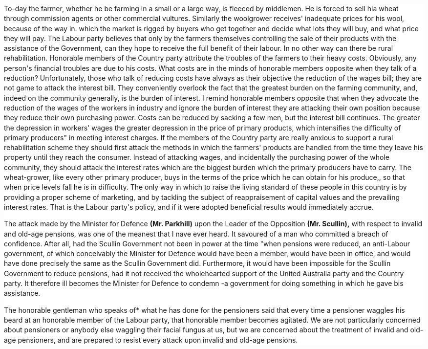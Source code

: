 To-day the farmer, whether he be farming in a small or a large way, is fleeced by middlemen. He is forced to sell hia wheat through commission agents or other commercial vultures. Similarly the woolgrower receives' inadequate prices for his wool, because of the way in. which the market is rigged by buyers who get together and decide what lots they will buy, and what price they will pay. The Labour party believes that only by the farmers themselves controlling the sale of their products with the assistance of the Government, can they hope to receive the full benefit of their labour. In no other way can there be rural rehabilitation. Honorable members of the Country party attribute the troubles of the farmers to their heavy costs. Obviously, any person's financial troubles are due to his costs. What costs are in the minds of honorable members opposite when they talk of a reduction? Unfortunately, those who talk of reducing costs have always as their objective the reduction of the wages bill; they are not game to attack the interest bill. They conveniently overlook the fact that the greatest burden on the farming community, and, indeed on the community generally, is the burden of interest. I remind honorable members opposite that when they advocate the reduction of the wages of the workers in industry and ignore the burden of interest  they are attacking their own position because they reduce their own purchasing power. Costs can be reduced by sacking  a  few men, but the interest bill continues. The greater the depression in workers' wages the greater depression in the price of primary products, which intensifies the difficulty of primary producers" in meeting interest charges. If the members of the Country party are really anxious to support a rural rehabilitation scheme they should first attack the methods in which the farmers' products are handled from the time they leave his property until they reach the consumer. Instead of attacking wages, and incidentally the purchasing power of the whole community, they should attack the interest rates which are the biggest burden which the primary producers have to carry. The wheat-grower, like every other primary producer, buys in the terms of the price which he can obtain for his produce,, so that when price levels fall he is in difficulty. The only way in which to raise the living standard of these people in this country is by providing a proper scheme of marketing, and by tackling the subject of reappraisement of capital values and the prevailing interest rates. That is the Labour party's policy, and if it were adopted beneficial results would immediately accrue. 

The attack made by the Minister for Defence  **(Mr. Parkhill)**  upon the Leader of the Opposition  **(Mr. Scullin),**  with respect to invalid and old-age pensions, was one of the meanest that I nave ever heard. It savoured of a man who committed a breach of confidence. After all, had the Scullin Government not been in power at the time "when pensions were reduced, an anti-Labour government, of which conceivably the Minister for Defence would have been a member, would have been in office, and would have done precisely the same as the Scullin Government did. Furthermore, it would have been impossible for the Scullin Government to reduce pensions, had it not received the wholehearted support of the United Australia party and the Country party. It therefore ill becomes the Minister for Defence to condemn -a government for doing something in which he gave bis assistance. 

The honorable gentleman who speaks of* what he has done for the pensioners said that every time a pensioner waggles his beard at an honorable member of the Labour party, that honorable member becomes agitated. We are not particularly concerned about pensioners or anybody else waggling their facial fungus at us, but we are concerned about the treatment of invalid and old-age pensioners, and are prepared to resist every attack upon invalid and old-age pensions. 
